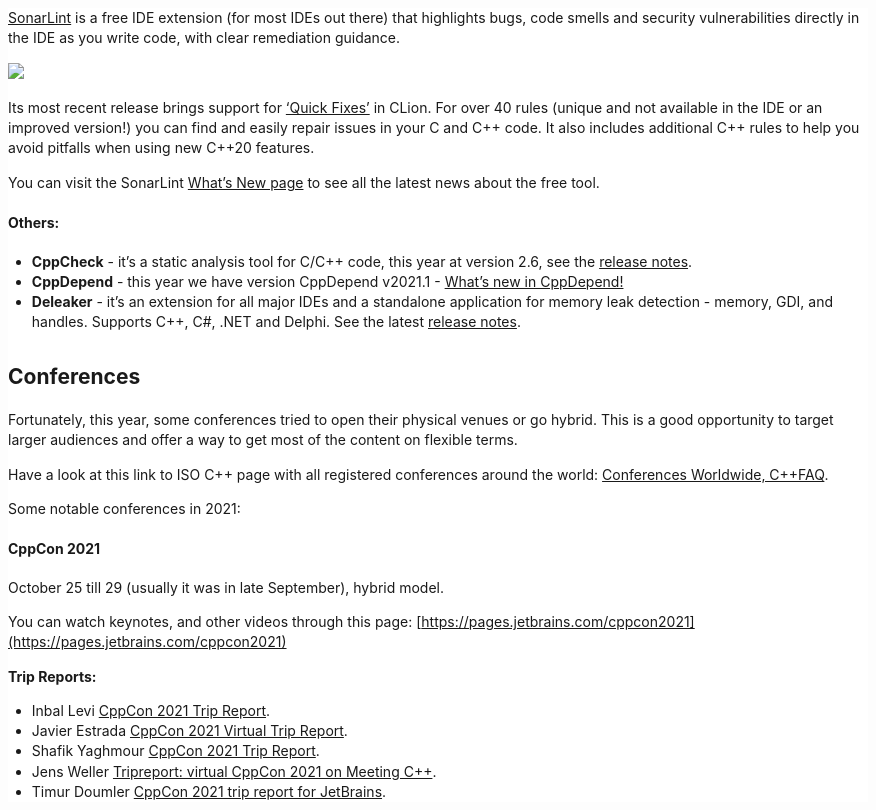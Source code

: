 [SonarLint](https://www.sonarlint.org/?utm_medium=paid&utm_source=cppstories&utm_campaign=cpp&utm_content=eoynewsletter) is a free IDE extension (for most IDEs out there) that highlights bugs, code smells and security vulnerabilities directly in the IDE as you write code, with clear remediation guidance.

[![](https://www.cppstories.com/2021/images/sonarlint.png)](https://www.sonarlint.org/?utm_medium=paid&utm_source=cppstories&utm_campaign=cpp&utm_content=eoynewsletter)

Its most recent release brings support for [‘Quick Fixes’](https://rules.sonarsource.com/cpp/quickfix/?utm_medium=paid&utm_source=cppstories&utm_campaign=cpp&utm_content=eoynewsletter) in CLion. For over 40 rules (unique and not available in the IDE or an improved version!) you can find and easily repair issues in your C and C++ code. It also includes additional C++ rules to help you avoid pitfalls when using new C++20 features.

You can visit the SonarLint [What’s New page](https://www.sonarlint.org/whats-new?utm_medium=paid&utm_source=cppstories&utm_campaign=cpp&utm_content=eoynewsletter) to see all the latest news about the free tool.

#### Others:

-   **CppCheck** - it’s a static analysis tool for C/C++ code, this year at version 2.6, see the [release notes](http://cppcheck.net/#news).
-   **CppDepend** - this year we have version CppDepend v2021.1 - [What’s new in CppDepend!](https://www.cppdepend.com/cppdependv2021)
-   **Deleaker** - it’s an extension for all major IDEs and a standalone application for memory leak detection - memory, GDI, and handles. Supports C++, C#, .NET and Delphi. See the latest [release notes](https://www.deleaker.com/changelog.html).

## Conferences

Fortunately, this year, some conferences tried to open their physical venues or go hybrid. This is a good opportunity to target larger audiences and offer a way to get most of the content on flexible terms.

Have a look at this link to ISO C++ page with all registered conferences around the world: [Conferences Worldwide, C++FAQ](https://isocpp.org/wiki/faq/conferences-worldwide/).

Some notable conferences in 2021:

#### CppCon 2021

October 25 till 29 (usually it was in late September), hybrid model.

You can watch keynotes, and other videos through this page: [https://pages.jetbrains.com/cppcon2021](https://pages.jetbrains.com/cppcon2021)

**Trip Reports:**

-   Inbal Levi [CppCon 2021 Trip Report](https://inballevi.medium.com/cppcon-2021-trip-report-22b056118ea9).
-   Javier Estrada [CppCon 2021 Virtual Trip Report](https://javierestrada.blog/2021/10/30/cppcon-2021-virtual-trip-report-a-user-story/).
-   Shafik Yaghmour [CppCon 2021 Trip Report](https://shafik.github.io/c++/learning/2021/10/31/cppcon2021_trip_report.html).
-   Jens Weller [Tripreport: virtual CppCon 2021 on Meeting C++](https://www.meetingcpp.com/blog/items/Tripreport--virtual-CppCon-2021.html).
-   Timur Doumler [CppCon 2021 trip report for JetBrains](https://blog.jetbrains.com/clion/2021/11/cppcon-2021-trip-report/).
